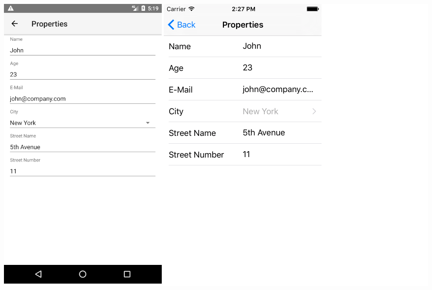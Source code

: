 ![NativeScriptUI-DataForm-Getting-Started-Android](../../../img/ns_ui/dataform-start-properties-android.png "RadDataForm in Android") ![NativeScriptUI-DataForm-Getting-Started-iOS](../../../img/ns_ui/dataform-start-properties-ios.png "RadDataForm in iOS")
